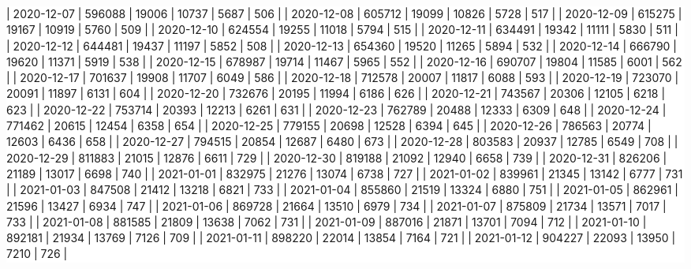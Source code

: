 | 2020-12-07 | 596088 | 19006 | 10737 | 5687 | 506 |
| 2020-12-08 | 605712 | 19099 | 10826 | 5728 | 517 |
| 2020-12-09 | 615275 | 19167 | 10919 | 5760 | 509 |
| 2020-12-10 | 624554 | 19255 | 11018 | 5794 | 515 |
| 2020-12-11 | 634491 | 19342 | 11111 | 5830 | 511 |
| 2020-12-12 | 644481 | 19437 | 11197 | 5852 | 508 |
| 2020-12-13 | 654360 | 19520 | 11265 | 5894 | 532 |
| 2020-12-14 | 666790 | 19620 | 11371 | 5919 | 538 |
| 2020-12-15 | 678987 | 19714 | 11467 | 5965 | 552 |
| 2020-12-16 | 690707 | 19804 | 11585 | 6001 | 562 |
| 2020-12-17 | 701637 | 19908 | 11707 | 6049 | 586 |
| 2020-12-18 | 712578 | 20007 | 11817 | 6088 | 593 |
| 2020-12-19 | 723070 | 20091 | 11897 | 6131 | 604 |
| 2020-12-20 | 732676 | 20195 | 11994 | 6186 | 626 |
| 2020-12-21 | 743567 | 20306 | 12105 | 6218 | 623 |
| 2020-12-22 | 753714 | 20393 | 12213 | 6261 | 631 |
| 2020-12-23 | 762789 | 20488 | 12333 | 6309 | 648 |
| 2020-12-24 | 771462 | 20615 | 12454 | 6358 | 654 |
| 2020-12-25 | 779155 | 20698 | 12528 | 6394 | 645 |
| 2020-12-26 | 786563 | 20774 | 12603 | 6436 | 658 |
| 2020-12-27 | 794515 | 20854 | 12687 | 6480 | 673 |
| 2020-12-28 | 803583 | 20937 | 12785 | 6549 | 708 |
| 2020-12-29 | 811883 | 21015 | 12876 | 6611 | 729 |
| 2020-12-30 | 819188 | 21092 | 12940 | 6658 | 739 |
| 2020-12-31 | 826206 | 21189 | 13017 | 6698 | 740 |
| 2021-01-01 | 832975 | 21276 | 13074 | 6738 | 727 |
| 2021-01-02 | 839961 | 21345 | 13142 | 6777 | 731 |
| 2021-01-03 | 847508 | 21412 | 13218 | 6821 | 733 |
| 2021-01-04 | 855860 | 21519 | 13324 | 6880 | 751 |
| 2021-01-05 | 862961 | 21596 | 13427 | 6934 | 747 |
| 2021-01-06 | 869728 | 21664 | 13510 | 6979 | 734 |
| 2021-01-07 | 875809 | 21734 | 13571 | 7017 | 733 |
| 2021-01-08 | 881585 | 21809 | 13638 | 7062 | 731 |
| 2021-01-09 | 887016 | 21871 | 13701 | 7094 | 712 |
| 2021-01-10 | 892181 | 21934 | 13769 | 7126 | 709 |
| 2021-01-11 | 898220 | 22014 | 13854 | 7164 | 721 |
| 2021-01-12 | 904227 | 22093 | 13950 | 7210 | 726 |